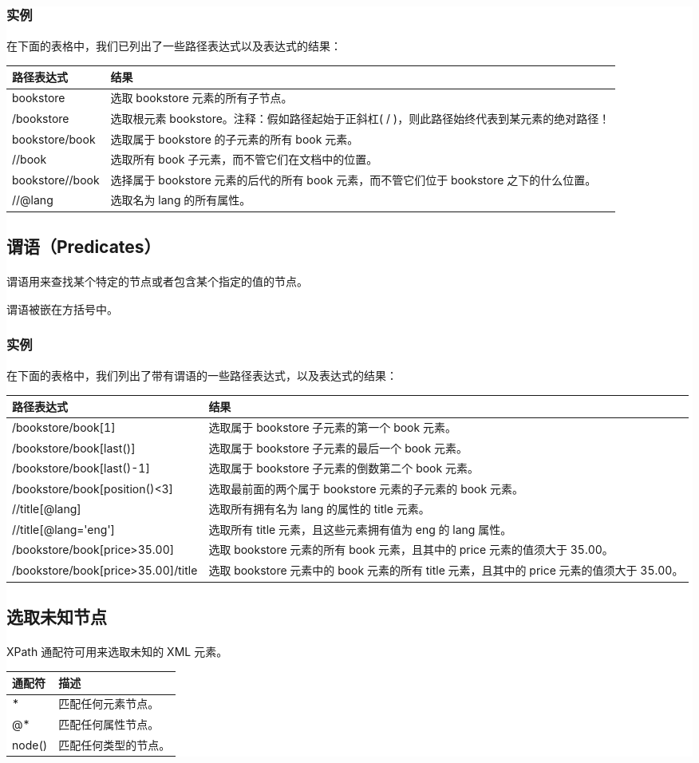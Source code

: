### 实例

在下面的表格中，我们已列出了一些路径表达式以及表达式的结果：

| 路径表达式      | 结果                                                         |
| :-------------- | :----------------------------------------------------------- |
| bookstore       | 选取 bookstore 元素的所有子节点。                            |
| /bookstore      | 选取根元素 bookstore。注释：假如路径起始于正斜杠( / )，则此路径始终代表到某元素的绝对路径！ |
| bookstore/book  | 选取属于 bookstore 的子元素的所有 book 元素。                |
| //book          | 选取所有 book 子元素，而不管它们在文档中的位置。             |
| bookstore//book | 选择属于 bookstore 元素的后代的所有 book 元素，而不管它们位于 bookstore 之下的什么位置。 |
| //@lang         | 选取名为 lang 的所有属性。                                   |



## 谓语（Predicates）

谓语用来查找某个特定的节点或者包含某个指定的值的节点。

谓语被嵌在方括号中。

### 实例

在下面的表格中，我们列出了带有谓语的一些路径表达式，以及表达式的结果：

| 路径表达式                         | 结果                                                         |
| :--------------------------------- | :----------------------------------------------------------- |
| /bookstore/book[1]                 | 选取属于 bookstore 子元素的第一个 book 元素。                |
| /bookstore/book[last()]            | 选取属于 bookstore 子元素的最后一个 book 元素。              |
| /bookstore/book[last()-1]          | 选取属于 bookstore 子元素的倒数第二个 book 元素。            |
| /bookstore/book[position()<3]      | 选取最前面的两个属于 bookstore 元素的子元素的 book 元素。    |
| //title[@lang]                     | 选取所有拥有名为 lang 的属性的 title 元素。                  |
| //title[@lang='eng']               | 选取所有 title 元素，且这些元素拥有值为 eng 的 lang 属性。   |
| /bookstore/book[price>35.00]       | 选取 bookstore 元素的所有 book 元素，且其中的 price 元素的值须大于 35.00。 |
| /bookstore/book[price>35.00]/title | 选取 bookstore 元素中的 book 元素的所有 title 元素，且其中的 price 元素的值须大于 35.00。 |



## 选取未知节点

XPath 通配符可用来选取未知的 XML 元素。

| 通配符 | 描述                 |
| :----- | :------------------- |
| *      | 匹配任何元素节点。   |
| @*     | 匹配任何属性节点。   |
| node() | 匹配任何类型的节点。 |
